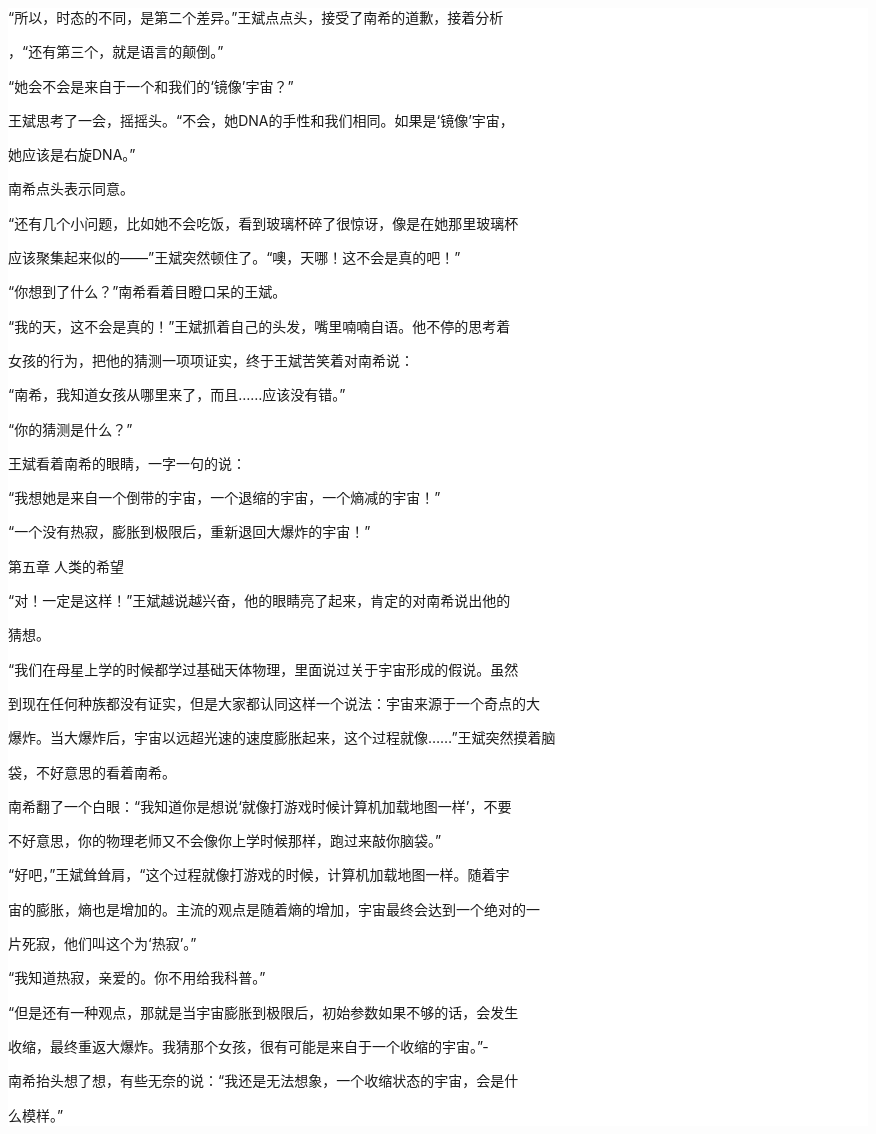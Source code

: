 “所以，时态的不同，是第二个差异。”王斌点点头，接受了南希的道歉，接着分析

，“还有第三个，就是语言的颠倒。”

“她会不会是来自于一个和我们的‘镜像’宇宙？”

王斌思考了一会，摇摇头。“不会，她DNA的手性和我们相同。如果是‘镜像’宇宙，

她应该是右旋DNA。”

南希点头表示同意。

“还有几个小问题，比如她不会吃饭，看到玻璃杯碎了很惊讶，像是在她那里玻璃杯

应该聚集起来似的——”王斌突然顿住了。“噢，天哪！这不会是真的吧！”

“你想到了什么？”南希看着目瞪口呆的王斌。

“我的天，这不会是真的！”王斌抓着自己的头发，嘴里喃喃自语。他不停的思考着

女孩的行为，把他的猜测一项项证实，终于王斌苦笑着对南希说：

“南希，我知道女孩从哪里来了，而且……应该没有错。”

“你的猜测是什么？”

王斌看着南希的眼睛，一字一句的说：

“我想她是来自一个倒带的宇宙，一个退缩的宇宙，一个熵减的宇宙！”

“一个没有热寂，膨胀到极限后，重新退回大爆炸的宇宙！”

第五章 人类的希望

“对！一定是这样！”王斌越说越兴奋，他的眼睛亮了起来，肯定的对南希说出他的

猜想。

“我们在母星上学的时候都学过基础天体物理，里面说过关于宇宙形成的假说。虽然

到现在任何种族都没有证实，但是大家都认同这样一个说法：宇宙来源于一个奇点的大

爆炸。当大爆炸后，宇宙以远超光速的速度膨胀起来，这个过程就像……”王斌突然摸着脑

袋，不好意思的看着南希。

南希翻了一个白眼：“我知道你是想说‘就像打游戏时候计算机加载地图一样’，不要

不好意思，你的物理老师又不会像你上学时候那样，跑过来敲你脑袋。”

“好吧，”王斌耸耸肩，“这个过程就像打游戏的时候，计算机加载地图一样。随着宇

宙的膨胀，熵也是增加的。主流的观点是随着熵的增加，宇宙最终会达到一个绝对的一

片死寂，他们叫这个为‘热寂’。”

“我知道热寂，亲爱的。你不用给我科普。”

“但是还有一种观点，那就是当宇宙膨胀到极限后，初始参数如果不够的话，会发生

收缩，最终重返大爆炸。我猜那个女孩，很有可能是来自于一个收缩的宇宙。”-

南希抬头想了想，有些无奈的说：“我还是无法想象，一个收缩状态的宇宙，会是什

么模样。”

